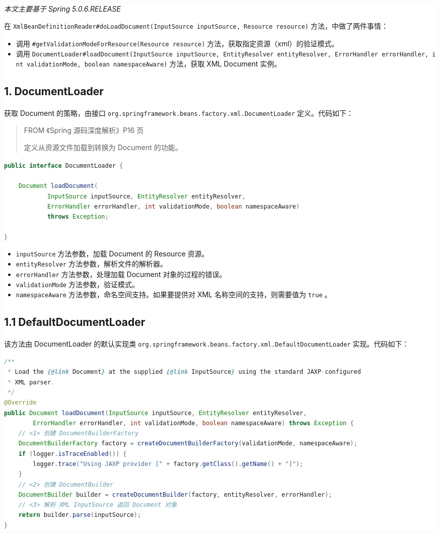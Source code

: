 *本文主要基于 Spring 5.0.6.RELEASE*

在 `XmlBeanDefinitionReader#doLoadDocument(InputSource inputSource, Resource resource)` 方法，中做了两件事情：

+ 调用 `#getValidationModeForResource(Resource resource)` 方法，获取指定资源（xml）的验证模式。
+ 调用 `DocumentLoader#loadDocument(InputSource inputSource, EntityResolver entityResolver, ErrorHandler errorHandler, int validationMode, boolean namespaceAware)` 方法，获取 XML Document 实例。

## 1. DocumentLoader
获取 Document 的策略，由接口 `org.springframework.beans.factory.xml.DocumentLoader` 定义。代码如下：

>FROM 《Spring 源码深度解析》P16 页
>
>定义从资源文件加载到转换为 Document 的功能。


```java
public interface DocumentLoader {

	Document loadDocument(
			InputSource inputSource, EntityResolver entityResolver,
			ErrorHandler errorHandler, int validationMode, boolean namespaceAware)
			throws Exception;

}
```


+ `inputSource` 方法参数，加载 Document 的 Resource 资源。
+ `entityResolver` 方法参数，解析文件的解析器。
+ `errorHandler` 方法参数，处理加载 Document 对象的过程的错误。
+ `validationMode` 方法参数，验证模式。
+ `namespaceAware` 方法参数，命名空间支持。如果要提供对 XML 名称空间的支持，则需要值为 `true` 。
  
## 1.1 DefaultDocumentLoader
该方法由 DocumentLoader 的默认实现类 `org.springframework.beans.factory.xml.DefaultDocumentLoader` 实现。代码如下：

```java
/**
 * Load the {@link Document} at the supplied {@link InputSource} using the standard JAXP-configured
 * XML parser.
 */
@Override
public Document loadDocument(InputSource inputSource, EntityResolver entityResolver,
		ErrorHandler errorHandler, int validationMode, boolean namespaceAware) throws Exception {
	// <1> 创建 DocumentBuilderFactory
	DocumentBuilderFactory factory = createDocumentBuilderFactory(validationMode, namespaceAware);
	if (logger.isTraceEnabled()) {
		logger.trace("Using JAXP provider [" + factory.getClass().getName() + "]");
	}
	// <2> 创建 DocumentBuilder
	DocumentBuilder builder = createDocumentBuilder(factory, entityResolver, errorHandler);
	// <3> 解析 XML InputSource 返回 Document 对象
	return builder.parse(inputSource);
}
```
